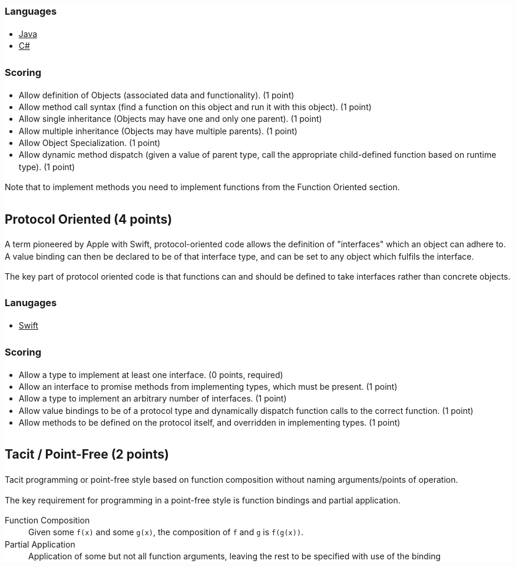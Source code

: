 ### Languages
 
- [Java](https://www.java.com/en/)
- [C#](https://docs.microsoft.com/en-us/dotnet/csharp/csharp)
 
### Scoring
 
- Allow definition of Objects (associated data and functionality). (1 point)
- Allow method call syntax (find a function on this object and run it with this object). (1 point)
- Allow single inheritance (Objects may have one and only one parent). (1 point)
- Allow multiple inheritance (Objects may have multiple parents). (1 point)
- Allow Object Specialization. (1 point)
- Allow dynamic method dispatch (given a value of parent type, call the appropriate child-defined function based on runtime type). (1 point)
 
Note that to implement methods you need to implement functions from the Function Oriented section.
 
## Protocol Oriented (4 points)
 
A term pioneered by Apple with Swift, protocol-oriented code allows the definition of "interfaces" which an object can adhere to.
A value binding can then be declared to be of that interface type, and can be set to any object which fulfils the interface.
 
The key part of protocol oriented code is that functions can and should be defined to take interfaces rather than concrete objects.
 
### Lanugages
 
- [Swift](https://swift.org/)
 
### Scoring
 
- Allow a type to implement at least one interface. (0 points, required)
- Allow an interface to promise methods from implementing types, which must be present. (1 point)
- Allow a type to implement an arbitrary number of interfaces. (1 point)
- Allow value bindings to be of a protocol type and dynamically dispatch function calls to the correct function. (1 point)
- Allow methods to be defined on the protocol itself, and overridden in implementing types. (1 point)
 
## Tacit / Point-Free (2 points)
 
Tacit programming or point-free style based on function composition without naming arguments/points of operation.
 
The key requirement for programming in a point-free style is function bindings and partial application.
 
<dl>
<dt>Function Composition
<dd>Given some <code>f(x)</code> and some <code>g(x)</code>,
the composition of <code>f</code> and <code>g</code> is <code>f(g(x))</code>.
<dt>Partial Application
<dd>Application of some but not all function arguments, leaving the rest to be specified with use of the binding
</dl>
 
